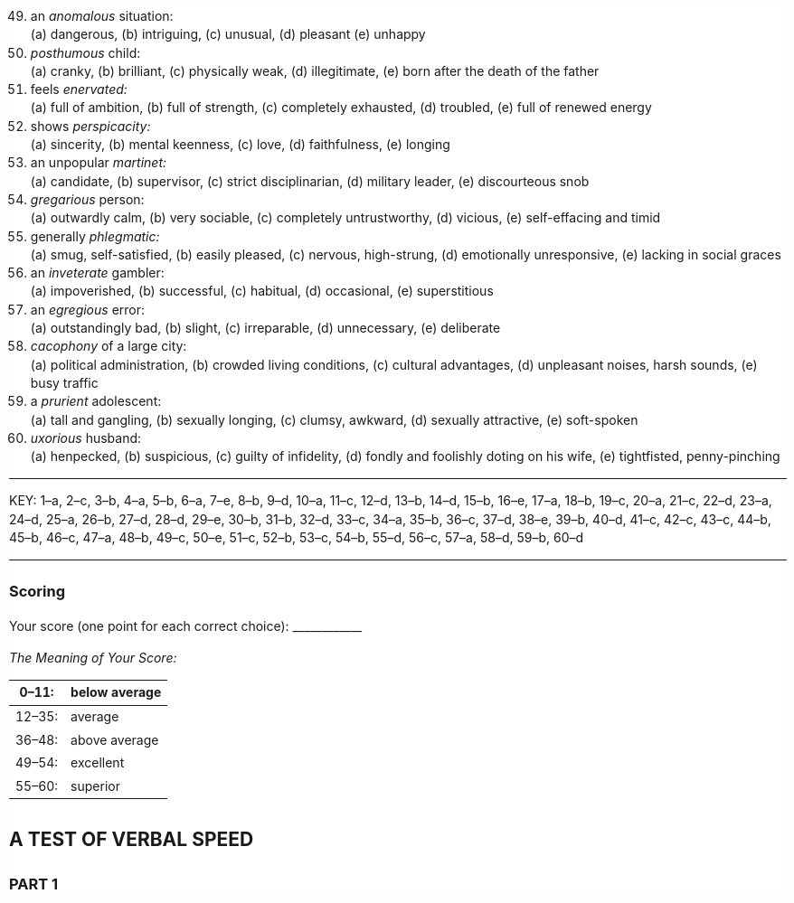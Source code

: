 49. an *anomalous* situation:<br/>(a) dangerous, (b) intriguing, (c) unusual, (d) pleasant (e) unhappy
50. *posthumous* child: <br/>(a) cranky, (b) brilliant, (c) physically weak, (d) illegitimate, (e) born after the death of the father
51. feels *enervated:*<br/>(a) full of ambition, (b) full of strength, (c) completely exhausted, (d) troubled, (e) full of renewed energy
52. shows *perspicacity:*<br/>(a) sincerity, (b) mental keenness, (c) love, (d) faithfulness, (e) longing
53. an unpopular *martinet:*<br/>(a) candidate, (b) supervisor, (c) strict disciplinarian, (d) military leader, (e) discourteous snob
54. *gregarious* person: <br/>(a) outwardly calm, (b) very sociable, (c) completely untrustworthy, (d) vicious, (e) self-effacing and timid
55. generally *phlegmatic:* <br/>(a) smug, self-satisfied, (b) easily pleased, (c) nervous, high-strung, (d) emotionally unresponsive, (e) lacking in social graces
56. an *inveterate* gambler: <br/>(a) impoverished, (b) successful, (c) habitual, (d) occasional, (e) superstitious
57. an *egregious* error:<br/>(a) outstandingly bad, (b) slight, (c) irreparable, (d) unnecessary, (e) deliberate
58. *cacophony* of a large city:<br/>(a) political administration, (b) crowded living conditions, (c) cultural advantages, (d) unpleasant noises, harsh sounds, (e) busy traffic
59. a *prurient* adolescent: <br/>(a) tall and gangling, (b) sexually longing, (c) clumsy, awkward, (d) sexually attractive, (e) soft-spoken
60. *uxorious* husband: <br/>(a) henpecked, (b) suspicious, (c) guilty of infidelity, (d) fondly and foolishly doting on his wife, (e) tightfisted, penny-pinching

------

KEY: 1–a, 2–c, 3–b, 4–a, 5–b, 6–a, 7–e, 8–b, 9–d, 10–a, 11–c, 12–d, 13–b, 14–d, 15–b, 16–e, 17–a, 18–b, 19–c, 20–a, 21–c, 22–d, 23–a, 24–d, 25–a, 26–b, 27–d, 28–d, 29–e, 30–b, 31–b, 32–d, 33–c, 34–a, 35–b, 36–c, 37–d, 38–e, 39–b, 40–d, 41–c, 42–c, 43–c, 44–b, 45–b, 46–c, 47–a, 48–b, 49–c, 50–e, 51–c, 52–b, 53–c, 54–b, 55–d, 56–c, 57–a, 58–d, 59–b, 60–d

------

### Scoring

Your score (one point for each correct choice): ____________

*The Meaning of Your Score:*

| 0–11:  | below average |
| ------ | ------------- |
| 12–35: | average       |
| 36–48: | above average |
| 49–54: | excellent     |
| 55–60: | superior      |

## A TEST OF VERBAL SPEED

### PART 1
